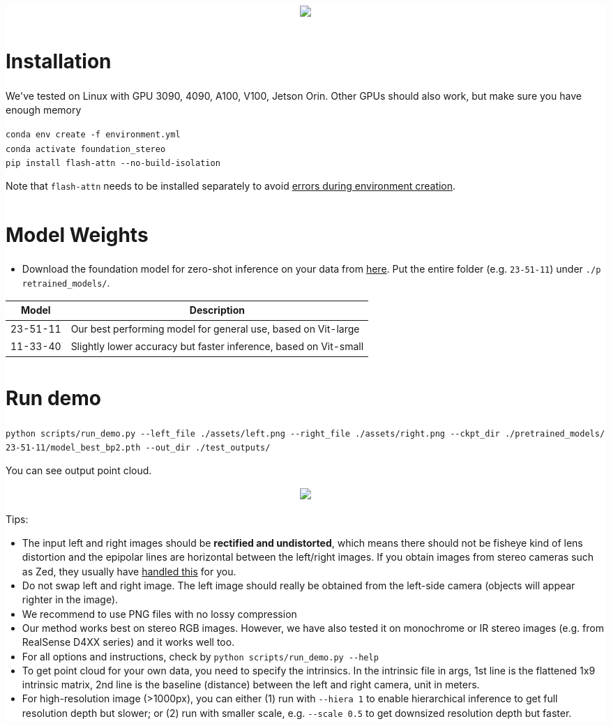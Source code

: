 <p align="center">
  <img src="https://raw.githubusercontent.com/NVlabs/FoundationStereo/website/static/images/mono_comparison.png" width="700"/>
</p>

# Installation

We've tested on Linux with GPU 3090, 4090, A100, V100, Jetson Orin. Other GPUs should also work, but make sure you have enough memory

```
conda env create -f environment.yml
conda activate foundation_stereo
pip install flash-attn --no-build-isolation

```

Note that `flash-attn` needs to be installed separately to avoid [errors during environment creation](https://github.com/NVlabs/FoundationStereo/issues/20).


# Model Weights
- Download the foundation model for zero-shot inference on your data from [here](https://drive.google.com/drive/folders/1VhPebc_mMxWKccrv7pdQLTvXYVcLYpsf?usp=sharing). Put the entire folder (e.g. `23-51-11`) under `./pretrained_models/`.


| Model | Description |
| ----- | ----------- |
| 23-51-11 | Our best performing model for general use, based on Vit-large |
| 11-33-40 | Slightly lower accuracy but faster inference, based on Vit-small |


# Run demo
```
python scripts/run_demo.py --left_file ./assets/left.png --right_file ./assets/right.png --ckpt_dir ./pretrained_models/23-51-11/model_best_bp2.pth --out_dir ./test_outputs/
```
You can see output point cloud.

<p align="center">
  <img src="./teaser/output.jpg" width="700"/>
</p>

Tips:
- The input left and right images should be **rectified and undistorted**, which means there should not be fisheye kind of lens distortion and the epipolar lines are horizontal between the left/right images. If you obtain images from stereo cameras such as Zed, they usually have [handled this](https://github.com/stereolabs/zed-sdk/blob/3472a79fc635a9cee048e9c3e960cc48348415f0/recording/export/svo/python/svo_export.py#L124) for you.
- Do not swap left and right image. The left image should really be obtained from the left-side camera (objects will appear righter in the image).
- We recommend to use PNG files with no lossy compression
- Our method works best on stereo RGB images. However, we have also tested it on monochrome or IR stereo images (e.g. from RealSense D4XX series) and it works well too.
- For all options and instructions, check by `python scripts/run_demo.py --help`
- To get point cloud for your own data, you need to specify the intrinsics. In the intrinsic file in args, 1st line is the flattened 1x9 intrinsic matrix, 2nd line is the baseline (distance) between the left and right camera, unit in meters.
- For high-resolution image (>1000px), you can either (1) run with `--hiera 1` to enable hierarchical inference to get full resolution depth but slower; or (2) run with smaller scale, e.g. `--scale 0.5` to get downsized resolution depth but faster.